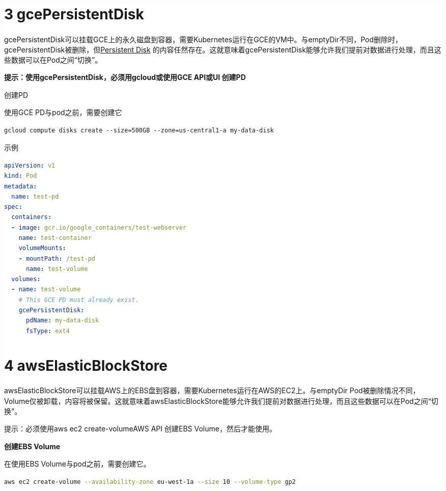 

# 3 gcePersistentDisk

gcePersistentDisk可以挂载GCE上的永久磁盘到容器，需要Kubernetes运行在GCE的VM中。与emptyDir不同，Pod删除时，gcePersistentDisk被删除，但[Persistent Disk](http://cloud.google.com/compute/docs/disks) 的内容任然存在。这就意味着gcePersistentDisk能够允许我们提前对数据进行处理，而且这些数据可以在Pod之间“切换”。

**提示：使用gcePersistentDisk，必须用gcloud或使用GCE API或UI 创建PD**

创建PD

使用GCE PD与pod之前，需要创建它

```
gcloud compute disks create --size=500GB --zone=us-central1-a my-data-disk
```

示例

```yml
apiVersion: v1
kind: Pod
metadata:
  name: test-pd
spec:
  containers:
  - image: gcr.io/google_containers/test-webserver
    name: test-container
    volumeMounts:
    - mountPath: /test-pd
      name: test-volume
  volumes:
  - name: test-volume
    # This GCE PD must already exist.
    gcePersistentDisk:
      pdName: my-data-disk
      fsType: ext4
```



# 4 awsElasticBlockStore

awsElasticBlockStore可以挂载AWS上的EBS盘到容器，需要Kubernetes运行在AWS的EC2上。与emptyDir Pod被删除情况不同，Volume仅被卸载，内容将被保留。这就意味着awsElasticBlockStore能够允许我们提前对数据进行处理，而且这些数据可以在Pod之间“切换”。

提示：必须使用aws ec2 create-volumeAWS API 创建EBS Volume，然后才能使用。

**创建EBS Volume**

在使用EBS Volume与pod之前，需要创建它。

```bash
aws ec2 create-volume --availability-zone eu-west-1a --size 10 --volume-type gp2
```
